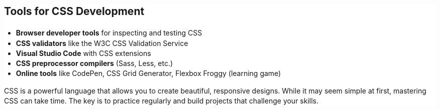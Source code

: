 ## Tools for CSS Development

- **Browser developer tools** for inspecting and testing CSS
- **CSS validators** like the W3C CSS Validation Service
- **Visual Studio Code** with CSS extensions
- **CSS preprocessor compilers** (Sass, Less, etc.)
- **Online tools** like CodePen, CSS Grid Generator, Flexbox Froggy (learning game)

CSS is a powerful language that allows you to create beautiful, responsive designs. While it may seem simple at first, mastering CSS can take time. The key is to practice regularly and build projects that challenge your skills.
